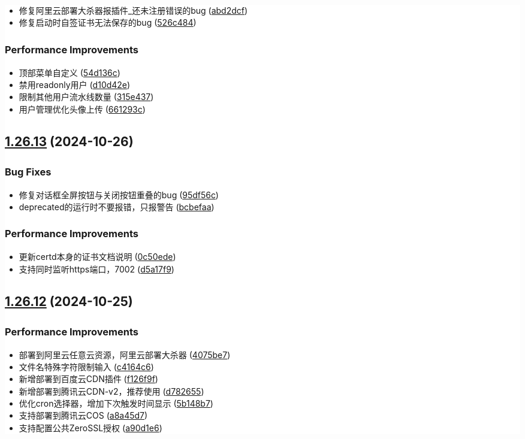 * 修复阿里云部署大杀器报插件_还未注册错误的bug ([abd2dcf](https://github.com/certd/certd/commit/abd2dcf2e85a545321bae6451406d081f773b132))
* 修复启动时自签证书无法保存的bug ([526c484](https://github.com/certd/certd/commit/526c48450bcd37b3ccded9b448f17de8140bdc6e))

### Performance Improvements

* 顶部菜单自定义 ([54d136c](https://github.com/certd/certd/commit/54d136cc6ae122f7c891b7a5c7232fe5de8e5cb5))
* 禁用readonly用户 ([d10d42e](https://github.com/certd/certd/commit/d10d42e20619bb55a50d636b8867ff33db4e3b4b))
* 限制其他用户流水线数量 ([315e437](https://github.com/certd/certd/commit/315e43746baf01682737f82e41579237a48409af))
* 用户管理优化头像上传 ([661293c](https://github.com/certd/certd/commit/661293c189a3abf3cdc953b5225192372f57930d))

## [1.26.13](https://github.com/certd/certd/compare/v1.26.12...v1.26.13) (2024-10-26)

### Bug Fixes

* 修复对话框全屏按钮与关闭按钮重叠的bug ([95df56c](https://github.com/certd/certd/commit/95df56cc5ca5e3eb843cd17cb7078cde47729f1e))
* deprecated的运行时不要报错，只报警告 ([bcbefaa](https://github.com/certd/certd/commit/bcbefaaa35cf6d0eec085b3a2c5bfc7c6a8de9e1))

### Performance Improvements

* 更新certd本身的证书文档说明 ([0c50ede](https://github.com/certd/certd/commit/0c50ede129337b82df54575cbd2f4c2a783a0732))
* 支持同时监听https端口，7002 ([d5a17f9](https://github.com/certd/certd/commit/d5a17f9e6afd63fda2df0981118480f25a1fac2e))

## [1.26.12](https://github.com/certd/certd/compare/v1.26.11...v1.26.12) (2024-10-25)

### Performance Improvements

* 部署到阿里云任意云资源，阿里云部署大杀器 ([4075be7](https://github.com/certd/certd/commit/4075be7849b140acb92bd8da8a9acbf4eef85180))
* 文件名特殊字符限制输入 ([c4164c6](https://github.com/certd/certd/commit/c4164c66e29f3ec799f98108a344806ca61e94ff))
* 新增部署到百度云CDN插件 ([f126f9f](https://github.com/certd/certd/commit/f126f9f932d37fa01fff1accc7bdd17d349f8db5))
* 新增部署到腾讯云CDN-v2，推荐使用 ([d782655](https://github.com/certd/certd/commit/d782655cb4dfbb74138178afbffeee76fc755115))
* 优化cron选择器，增加下次触发时间显示 ([5b148b7](https://github.com/certd/certd/commit/5b148b7ed960ca6f7f5b733b2eadd56eeecbd4c2))
* 支持部署到腾讯云COS ([a8a45d7](https://github.com/certd/certd/commit/a8a45d7f757820990e278533277a3deda5ba48f3))
* 支持配置公共ZeroSSL授权 ([a90d1e6](https://github.com/certd/certd/commit/a90d1e68ee9cbc3705223457b8a86f071b150968))
